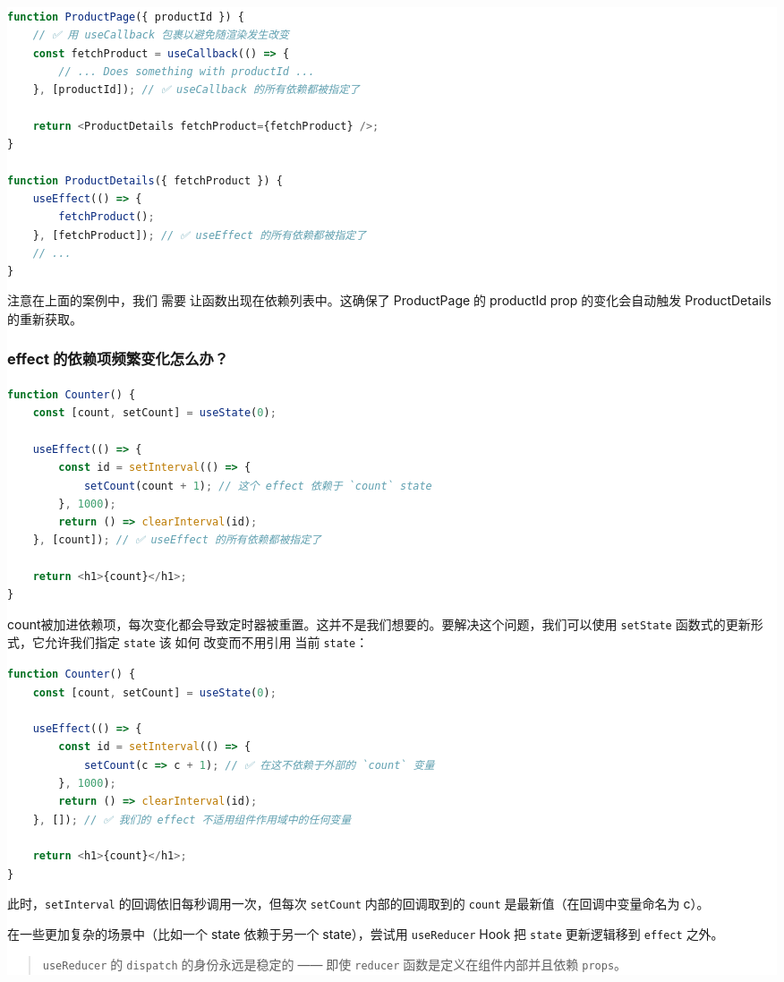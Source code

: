 ```js
function ProductPage({ productId }) {
    // ✅ 用 useCallback 包裹以避免随渲染发生改变
    const fetchProduct = useCallback(() => {
        // ... Does something with productId ...
    }, [productId]); // ✅ useCallback 的所有依赖都被指定了

    return <ProductDetails fetchProduct={fetchProduct} />;
}

function ProductDetails({ fetchProduct }) {
    useEffect(() => {
        fetchProduct();
    }, [fetchProduct]); // ✅ useEffect 的所有依赖都被指定了
    // ...
}
```

注意在上面的案例中，我们 需要 让函数出现在依赖列表中。这确保了 ProductPage 的 productId prop 的变化会自动触发 ProductDetails 的重新获取。

### effect 的依赖项频繁变化怎么办？
```js
function Counter() {
    const [count, setCount] = useState(0);

    useEffect(() => {
        const id = setInterval(() => {
            setCount(count + 1); // 这个 effect 依赖于 `count` state
        }, 1000);
        return () => clearInterval(id);
    }, [count]); // ✅ useEffect 的所有依赖都被指定了

    return <h1>{count}</h1>;
}
```

count被加进依赖项，每次变化都会导致定时器被重置。这并不是我们想要的。要解决这个问题，我们可以使用 `setState` 函数式的更新形式，它允许我们指定 `state` 该 如何 改变而不用引用 当前 `state`：
```js
function Counter() {
    const [count, setCount] = useState(0);

    useEffect(() => {
        const id = setInterval(() => {
            setCount(c => c + 1); // ✅ 在这不依赖于外部的 `count` 变量
        }, 1000);
        return () => clearInterval(id);
    }, []); // ✅ 我们的 effect 不适用组件作用域中的任何变量

    return <h1>{count}</h1>;
}
```

此时，`setInterval` 的回调依旧每秒调用一次，但每次 `setCount` 内部的回调取到的 `count` 是最新值（在回调中变量命名为 c）。

在一些更加复杂的场景中（比如一个 state 依赖于另一个 state），尝试用 `useReducer` Hook 把 `state` 更新逻辑移到 `effect` 之外。
>`useReducer` 的 `dispatch` 的身份永远是稳定的 —— 即使 `reducer` 函数是定义在组件内部并且依赖 `props`。